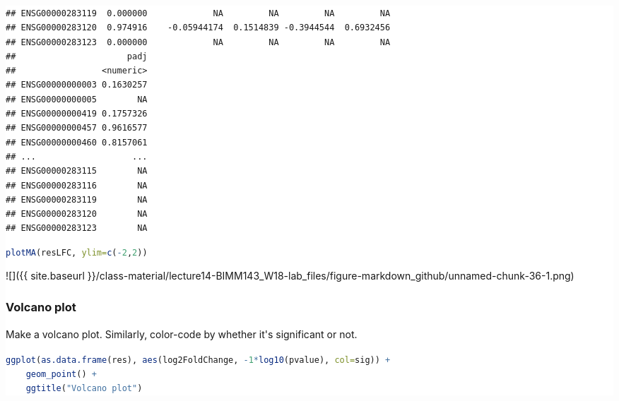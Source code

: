     ## ENSG00000283119  0.000000             NA         NA         NA         NA
    ## ENSG00000283120  0.974916    -0.05944174  0.1514839 -0.3944544  0.6932456
    ## ENSG00000283123  0.000000             NA         NA         NA         NA
    ##                      padj
    ##                 <numeric>
    ## ENSG00000000003 0.1630257
    ## ENSG00000000005        NA
    ## ENSG00000000419 0.1757326
    ## ENSG00000000457 0.9616577
    ## ENSG00000000460 0.8157061
    ## ...                   ...
    ## ENSG00000283115        NA
    ## ENSG00000283116        NA
    ## ENSG00000283119        NA
    ## ENSG00000283120        NA
    ## ENSG00000283123        NA

``` r
plotMA(resLFC, ylim=c(-2,2))
```

![]({{ site.baseurl }}/class-material/lecture14-BIMM143_W18-lab_files/figure-markdown_github/unnamed-chunk-36-1.png)

### Volcano plot

Make a volcano plot. Similarly, color-code by whether it's significant or not.

``` r
ggplot(as.data.frame(res), aes(log2FoldChange, -1*log10(pvalue), col=sig)) + 
    geom_point() + 
    ggtitle("Volcano plot")
```
